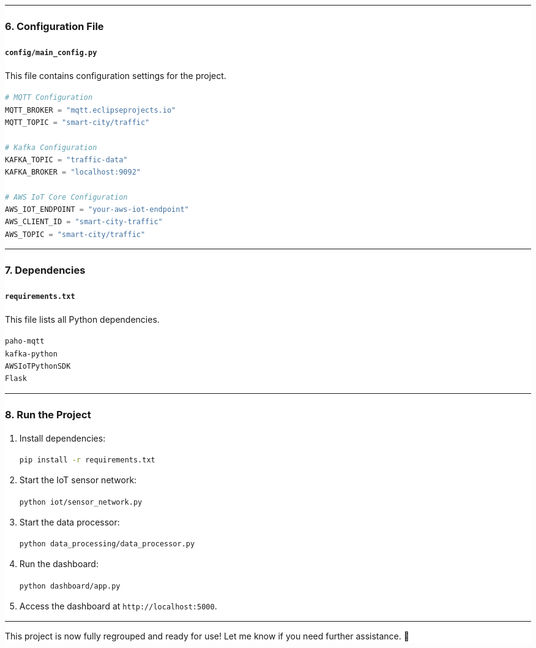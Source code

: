 
---

### 6. Configuration File

#### `config/main_config.py`
This file contains configuration settings for the project.

```python
# MQTT Configuration
MQTT_BROKER = "mqtt.eclipseprojects.io"
MQTT_TOPIC = "smart-city/traffic"

# Kafka Configuration
KAFKA_TOPIC = "traffic-data"
KAFKA_BROKER = "localhost:9092"

# AWS IoT Core Configuration
AWS_IOT_ENDPOINT = "your-aws-iot-endpoint"
AWS_CLIENT_ID = "smart-city-traffic"
AWS_TOPIC = "smart-city/traffic"
```

---

### 7. Dependencies

#### `requirements.txt`
This file lists all Python dependencies.

```
paho-mqtt
kafka-python
AWSIoTPythonSDK
Flask
```

---

### 8. Run the Project

1. Install dependencies:
   ```bash
   pip install -r requirements.txt
   ```

2. Start the IoT sensor network:
   ```bash
   python iot/sensor_network.py
   ```

3. Start the data processor:
   ```bash
   python data_processing/data_processor.py
   ```

4. Run the dashboard:
   ```bash
   python dashboard/app.py
   ```

5. Access the dashboard at `http://localhost:5000`.

---

This project is now fully regrouped and ready for use! Let me know if you need further assistance. 🚀
